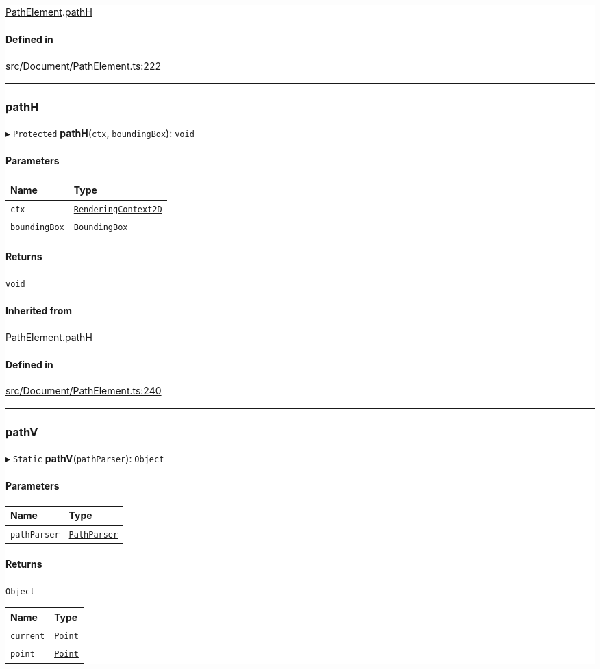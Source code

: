 [PathElement](PathElement.md).[pathH](PathElement.md#pathh)

#### Defined in

[src/Document/PathElement.ts:222](https://github.com/canvg/canvg/blob/5c58ee8/src/Document/PathElement.ts#L222)

___

### pathH

▸ `Protected` **pathH**(`ctx`, `boundingBox`): `void`

#### Parameters

| Name | Type |
| :------ | :------ |
| `ctx` | [`RenderingContext2D`](../#renderingcontext2d) |
| `boundingBox` | [`BoundingBox`](BoundingBox.md) |

#### Returns

`void`

#### Inherited from

[PathElement](PathElement.md).[pathH](PathElement.md#pathh-1)

#### Defined in

[src/Document/PathElement.ts:240](https://github.com/canvg/canvg/blob/5c58ee8/src/Document/PathElement.ts#L240)

___

### pathV

▸ `Static` **pathV**(`pathParser`): `Object`

#### Parameters

| Name | Type |
| :------ | :------ |
| `pathParser` | [`PathParser`](PathParser.md) |

#### Returns

`Object`

| Name | Type |
| :------ | :------ |
| `current` | [`Point`](Point.md) |
| `point` | [`Point`](Point.md) |

